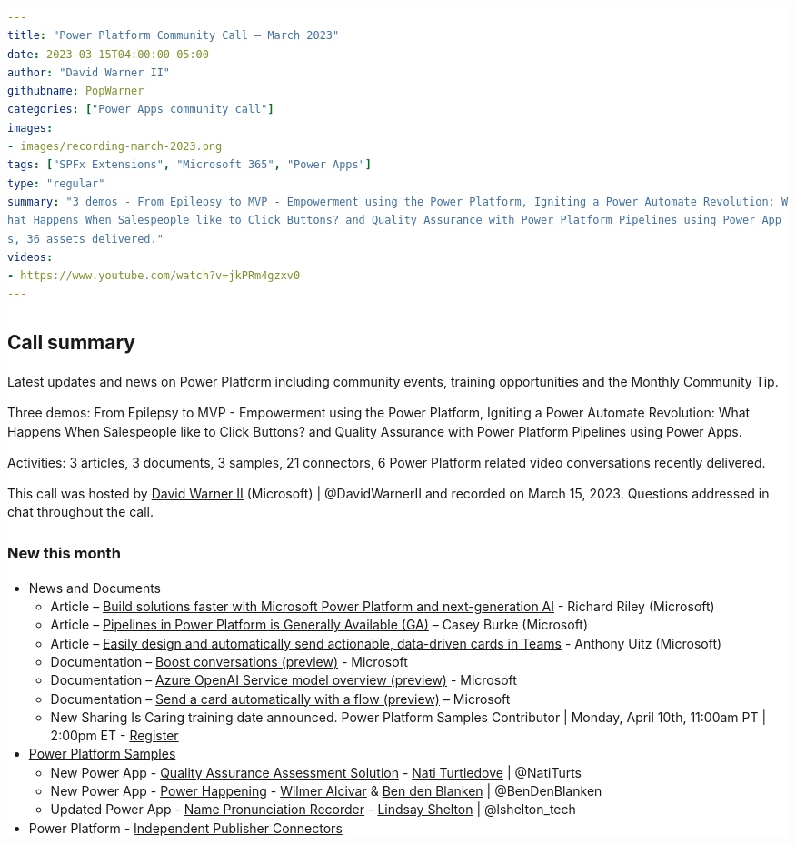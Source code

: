 ```yaml
---
title: "Power Platform Community Call – March 2023"
date: 2023-03-15T04:00:00-05:00
author: "David Warner II"
githubname: PopWarner
categories: ["Power Apps community call"]
images:
- images/recording-march-2023.png
tags: ["SPFx Extensions", "Microsoft 365", "Power Apps"]
type: "regular"
summary: "3 demos - From Epilepsy to MVP - Empowerment using the Power Platform, Igniting a Power Automate Revolution: What Happens When Salespeople like to Click Buttons? and Quality Assurance with Power Platform Pipelines using Power Apps, 36 assets delivered."
videos:
- https://www.youtube.com/watch?v=jkPRm4gzxv0
---
```


## Call summary

Latest updates and news on Power Platform including community events, training opportunities and the Monthly Community Tip.

Three demos: From Epilepsy to MVP - Empowerment using the Power Platform, Igniting a Power Automate Revolution: What Happens When Salespeople like to Click Buttons? and Quality Assurance with Power Platform Pipelines using Power Apps.

Activities: 3 articles, 3 documents, 3 samples, 21 connectors, 6 Power Platform related video conversations recently delivered.

This call was hosted by [David Warner II](http://twitter.com/DavidWarnerII) (Microsoft) \| @DavidWarnerII and recorded on March 15, 2023. Questions addressed in chat throughout the call.

### New this month

* News and Documents
    * Article – [Build solutions faster with Microsoft Power Platform and next-generation AI](https://cloudblogs.microsoft.com/powerplatform/2023/03/06/build-solutions-faster-with-microsoft-power-platform-and-next-generation-ai/) - Richard Riley (Microsoft)
    * Article – [Pipelines in Power Platform is Generally Available (GA)](https://powerapps.microsoft.com/blog/pipelines-in-power-platform-is-generally-available-ga/) – Casey Burke (Microsoft)
    * Article – [Easily design and automatically send actionable, data-driven cards in Teams](https://powerapps.microsoft.com/blog/easily-design-and-automatically-send-actionable-data-driven-cards-in-teams/) - Anthony Uitz (Microsoft)
    * Documentation – [Boost conversations (preview)](https://learn.microsoft.com/power-virtual-agents/nlu-boost-conversations) - Microsoft
    * Documentation – [Azure OpenAI Service model overview (preview)](https://learn.microsoft.com/ai-builder/prebuilt-azure-openai) - Microsoft
    * Documentation – [Send a card automatically with a flow (preview)](https://learn.microsoft.com/power-apps/cards/send-a-card/send-card-with-flow) – Microsoft
    * New Sharing Is Caring training date announced. Power Platform Samples Contributor \| Monday, April 10th, 11:00am PT \| 2:00pm ET - [Register](https://forms.office.com/pages/responsepage.aspx?id=KtIy2vgLW0SOgZbwvQuRaXDXyCl9DkBHq4A2OG7uLpdUN0hMNTRPWVVWTkhFTk9QQzhFSTRIS1JLSC4u)
* [Power Platform Samples](https://pnp.github.io/powerplatform-samples/)
    * New Power App - [Quality Assurance Assessment Solution](https://github.com/NatiTurts/PowerApps_Quality_Assurance_Assessment) - [Nati Turtledove](https://twitter.com/NatiTurts) \| @NatiTurts
    * New Power App - [Power Happening](https://github.com/pnp/powerapps-samples/pull/188) - [Wilmer Alcivar](https://github.com/walcivar) & [Ben den Blanken](https://twitter.com/BenDenBlanken) \| @BenDenBlanken
    * Updated Power App - [Name Pronunciation Recorder](https://github.com/pnp/powerapps-samples/tree/main/samples/name-pronunciation-recorder) - [Lindsay Shelton](https://twitter.com/lshelton_tech) \| @lshelton_tech
* Power Platform - [Independent Publisher Connectors](https://github.com/microsoft/PowerPlatformConnectors/tree/dev/independent-publisher-connectors)